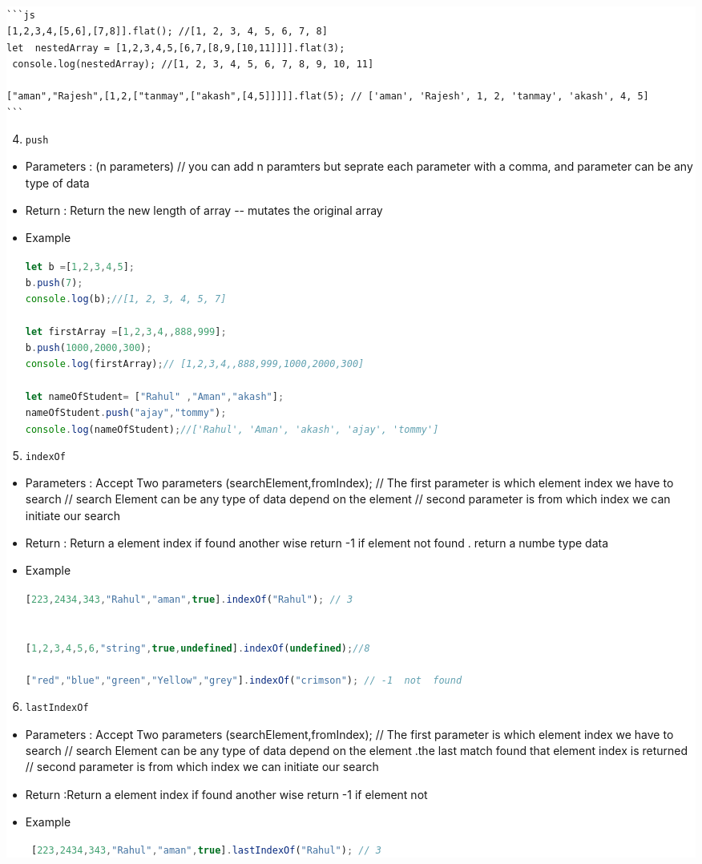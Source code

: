     ```js
    [1,2,3,4,[5,6],[7,8]].flat(); //[1, 2, 3, 4, 5, 6, 7, 8]
    let  nestedArray = [1,2,3,4,5,[6,7,[8,9,[10,11]]]].flat(3);
     console.log(nestedArray); //[1, 2, 3, 4, 5, 6, 7, 8, 9, 10, 11]

    ["aman","Rajesh",[1,2,["tanmay",["akash",[4,5]]]]].flat(5); // ['aman', 'Rajesh', 1, 2, 'tanmay', 'akash', 4, 5]
    ```
4. `push`
  - Parameters : (n parameters) // you can add n paramters  but seprate each parameter 
                 with a comma,  and parameter can be any type of data 
  - Return : Return the new length of  array
  -- mutates the original array 
  - Example  

    ```js
    let b =[1,2,3,4,5];
    b.push(7); 
    console.log(b);//[1, 2, 3, 4, 5, 7]

    let firstArray =[1,2,3,4,,888,999];
    b.push(1000,2000,300); 
    console.log(firstArray);// [1,2,3,4,,888,999,1000,2000,300]

    let nameOfStudent= ["Rahul" ,"Aman","akash"];
    nameOfStudent.push("ajay","tommy");
    console.log(nameOfStudent);//['Rahul', 'Aman', 'akash', 'ajay', 'tommy']
    ```
5. `indexOf`
  - Parameters :  Accept Two parameters (searchElement,fromIndex);
               //  The first  parameter is  which element  index we have to search 
               // search Element can be any type of data depend on the element
               // second parameter is  from which  index we can initiate our search
  - Return : Return a  element index if found another wise return -1 if element not found  . return a numbe  type data
  - Example 

    ```js
    [223,2434,343,"Rahul","aman",true].indexOf("Rahul"); // 3
    

    [1,2,3,4,5,6,"string",true,undefined].indexOf(undefined);//8

    ["red","blue","green","Yellow","grey"].indexOf("crimson"); // -1  not  found
    ```
6. `lastIndexOf`
  - Parameters : Accept Two parameters (searchElement,fromIndex);
               //  The first  parameter is  which element  index we have to search 
               // search Element can be any type of data depend on the element .the last match found that element index is returned
               // second parameter is  from which  index we can initiate our search
  - Return :Return a  element index if found another wise return -1 if element not 
  - Example 

    ```js
     [223,2434,343,"Rahul","aman",true].lastIndexOf("Rahul"); // 3
    